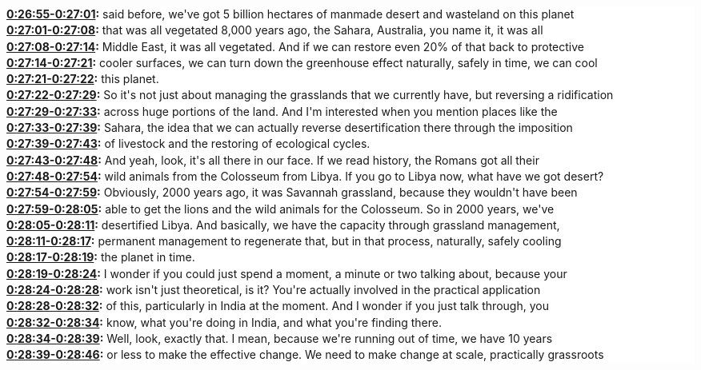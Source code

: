 **[0:26:55-0:27:01](https://anchor.fm/farmgate/episodes/Restoring-water--with-Walter-Jehne--Caroline-Grindrod-e1o6rqt#t=0:26:55):**  said before, we've got 5 billion hectares of manmade desert and wasteland on this planet  
**[0:27:01-0:27:08](https://anchor.fm/farmgate/episodes/Restoring-water--with-Walter-Jehne--Caroline-Grindrod-e1o6rqt#t=0:27:01):**  that was all vegetated 8,000 years ago, the Sahara, Australia, you name it, it was all  
**[0:27:08-0:27:14](https://anchor.fm/farmgate/episodes/Restoring-water--with-Walter-Jehne--Caroline-Grindrod-e1o6rqt#t=0:27:08):**  Middle East, it was all vegetated. And if we can restore even 20% of that back to protective  
**[0:27:14-0:27:21](https://anchor.fm/farmgate/episodes/Restoring-water--with-Walter-Jehne--Caroline-Grindrod-e1o6rqt#t=0:27:14):**  cooler surfaces, we can turn down the greenhouse effect naturally, safely in time, we can cool  
**[0:27:21-0:27:22](https://anchor.fm/farmgate/episodes/Restoring-water--with-Walter-Jehne--Caroline-Grindrod-e1o6rqt#t=0:27:21):**  this planet.  
**[0:27:22-0:27:29](https://anchor.fm/farmgate/episodes/Restoring-water--with-Walter-Jehne--Caroline-Grindrod-e1o6rqt#t=0:27:22):**  So it's not just about managing the grasslands that we currently have, but reversing a ridification  
**[0:27:29-0:27:33](https://anchor.fm/farmgate/episodes/Restoring-water--with-Walter-Jehne--Caroline-Grindrod-e1o6rqt#t=0:27:29):**  across huge portions of the land. And I'm interested when you mention places like the  
**[0:27:33-0:27:39](https://anchor.fm/farmgate/episodes/Restoring-water--with-Walter-Jehne--Caroline-Grindrod-e1o6rqt#t=0:27:33):**  Sahara, the idea that we can actually reverse desertification there through the imposition  
**[0:27:39-0:27:43](https://anchor.fm/farmgate/episodes/Restoring-water--with-Walter-Jehne--Caroline-Grindrod-e1o6rqt#t=0:27:39):**  of livestock and the restoring of ecological cycles.  
**[0:27:43-0:27:48](https://anchor.fm/farmgate/episodes/Restoring-water--with-Walter-Jehne--Caroline-Grindrod-e1o6rqt#t=0:27:43):**  And yeah, look, it's all there in our face. If we read history, the Romans got all their  
**[0:27:48-0:27:54](https://anchor.fm/farmgate/episodes/Restoring-water--with-Walter-Jehne--Caroline-Grindrod-e1o6rqt#t=0:27:48):**  wild animals from the Colosseum from Libya. If you go to Libya now, what have we got desert?  
**[0:27:54-0:27:59](https://anchor.fm/farmgate/episodes/Restoring-water--with-Walter-Jehne--Caroline-Grindrod-e1o6rqt#t=0:27:54):**  Obviously, 2000 years ago, it was Savannah grassland, because they wouldn't have been  
**[0:27:59-0:28:05](https://anchor.fm/farmgate/episodes/Restoring-water--with-Walter-Jehne--Caroline-Grindrod-e1o6rqt#t=0:27:59):**  able to get the lions and the wild animals for the Colosseum. So in 2000 years, we've  
**[0:28:05-0:28:11](https://anchor.fm/farmgate/episodes/Restoring-water--with-Walter-Jehne--Caroline-Grindrod-e1o6rqt#t=0:28:05):**  desertified Libya. And basically, we have the capacity through grassland management,  
**[0:28:11-0:28:17](https://anchor.fm/farmgate/episodes/Restoring-water--with-Walter-Jehne--Caroline-Grindrod-e1o6rqt#t=0:28:11):**  permanent management to regenerate that, but in that process, naturally, safely cooling  
**[0:28:17-0:28:19](https://anchor.fm/farmgate/episodes/Restoring-water--with-Walter-Jehne--Caroline-Grindrod-e1o6rqt#t=0:28:17):**  the planet in time.  
**[0:28:19-0:28:24](https://anchor.fm/farmgate/episodes/Restoring-water--with-Walter-Jehne--Caroline-Grindrod-e1o6rqt#t=0:28:19):**  I wonder if you could just spend a moment, a minute or two talking about, because your  
**[0:28:24-0:28:28](https://anchor.fm/farmgate/episodes/Restoring-water--with-Walter-Jehne--Caroline-Grindrod-e1o6rqt#t=0:28:24):**  work isn't just theoretical, is it? You're actually involved in the practical application  
**[0:28:28-0:28:32](https://anchor.fm/farmgate/episodes/Restoring-water--with-Walter-Jehne--Caroline-Grindrod-e1o6rqt#t=0:28:28):**  of this, particularly in India at the moment. And I wonder if you just talk through, you  
**[0:28:32-0:28:34](https://anchor.fm/farmgate/episodes/Restoring-water--with-Walter-Jehne--Caroline-Grindrod-e1o6rqt#t=0:28:32):**  know, what you're doing in India, and what you're finding there.  
**[0:28:34-0:28:39](https://anchor.fm/farmgate/episodes/Restoring-water--with-Walter-Jehne--Caroline-Grindrod-e1o6rqt#t=0:28:34):**  Well, look, exactly that. I mean, because we're running out of time, we have 10 years  
**[0:28:39-0:28:46](https://anchor.fm/farmgate/episodes/Restoring-water--with-Walter-Jehne--Caroline-Grindrod-e1o6rqt#t=0:28:39):**  or less to make the effective change. We need to make change at scale, practically grassroots  